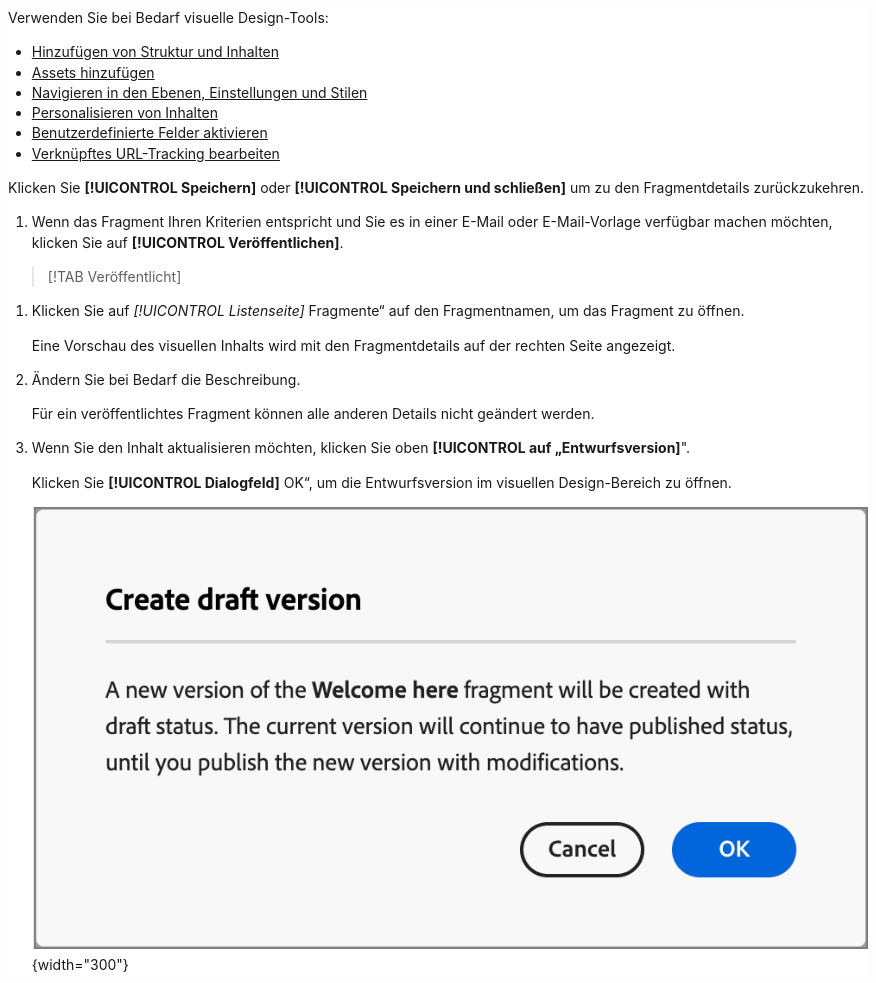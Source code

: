    Verwenden Sie bei Bedarf visuelle Design-Tools:

   * [Hinzufügen von Struktur und Inhalten](./fragment-authoring.md#add-structure-and-content)
   * [Assets hinzufügen](./fragment-authoring.md#add-assets)
   * [Navigieren in den Ebenen, Einstellungen und Stilen](./fragment-authoring.md#navigate-the-layers-settings-and-styles)
   * [Personalisieren von Inhalten](./fragment-authoring.md#personalize-content)
   * [Benutzerdefinierte Felder aktivieren](./fragment-authoring.md#enable-fragment-customization)
   * [Verknüpftes URL-Tracking bearbeiten](./fragment-authoring.md#edit-linked-url-tracking)

   Klicken Sie **[!UICONTROL Speichern]** oder **[!UICONTROL Speichern und schließen]** um zu den Fragmentdetails zurückzukehren.

1. Wenn das Fragment Ihren Kriterien entspricht und Sie es in einer E-Mail oder E-Mail-Vorlage verfügbar machen möchten, klicken Sie auf **[!UICONTROL Veröffentlichen]**.

>[!TAB Veröffentlicht]

1. Klicken Sie auf _[!UICONTROL Listenseite]_ Fragmente“ auf den Fragmentnamen, um das Fragment zu öffnen.

   Eine Vorschau des visuellen Inhalts wird mit den Fragmentdetails auf der rechten Seite angezeigt.

1. Ändern Sie bei Bedarf die Beschreibung.

   Für ein veröffentlichtes Fragment können alle anderen Details nicht geändert werden.

1. Wenn Sie den Inhalt aktualisieren möchten, klicken Sie oben **[!UICONTROL auf „Entwurfsversion]**&quot;.

   Klicken Sie **[!UICONTROL Dialogfeld]** OK“, um die Entwurfsversion im visuellen Design-Bereich zu öffnen.

   ![Dialogfeld „Entwurfsversion erstellen“](./assets/fragments-create-draft-version.png){width="300"}
